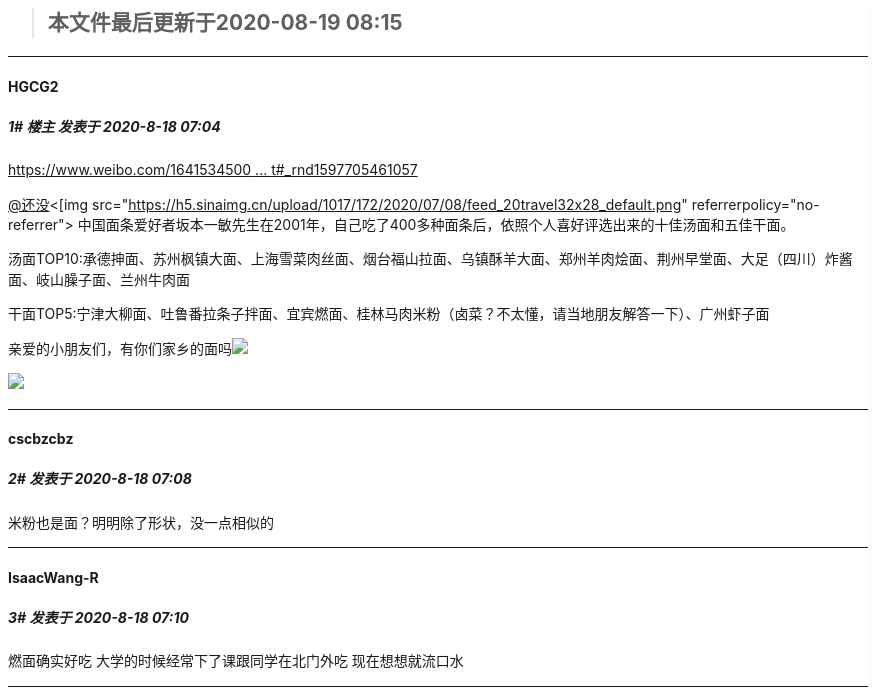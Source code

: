 > ## **本文件最后更新于2020-08-19 08:15** 



*****

####  HGCG2  
##### 1#       楼主       发表于 2020-8-18 07:04



[https://www.weibo.com/1641534500 ... t#_rnd1597705461057](https://www.weibo.com/1641534500/JgmTUn0HU?type=comment#_rnd1597705461057)

[@还没](https://www.weibo.com/notyet?refer_flag=0000015010_&amp;from=feed&amp;loc=nickname)<[img src="https://h5.sinaimg.cn/upload/1017/172/2020/07/08/feed_20travel32x28_default.png" referrerpolicy="no-referrer">
中国面条爱好者坂本一敏先生在2001年，自己吃了400多种面条后，依照个人喜好评选出来的十佳汤面和五佳干面。

汤面TOP10:承德抻面、苏州枫镇大面、上海雪菜肉丝面、烟台福山拉面、乌镇酥羊大面、郑州羊肉烩面、荆州早堂面、大足（四川）炸酱面、岐山臊子面、兰州牛肉面

干面TOP5:宁津大柳面、吐鲁番拉条子拌面、宜宾燃面、桂林马肉米粉（卤菜？不太懂，请当地朋友解答一下）、广州虾子面

亲爱的小朋友们，有你们家乡的面吗<img src="https://img.t.sinajs.cn/t4/appstyle/expression/ext/normal/2d/2018new_xiaoerbuyu_org.png" referrerpolicy="no-referrer">

<img src="http://wx3.sinaimg.cn/large/61d7d424gy1ghu38wp16uj215n0u01l7.jpg" referrerpolicy="no-referrer">








*****

####  cscbzcbz  
##### 2#       发表于 2020-8-18 07:08




米粉也是面？明明除了形状，没一点相似的







*****

####  IsaacWang-R  
##### 3#       发表于 2020-8-18 07:10




燃面确实好吃 大学的时候经常下了课跟同学在北门外吃 现在想想就流口水







*****
